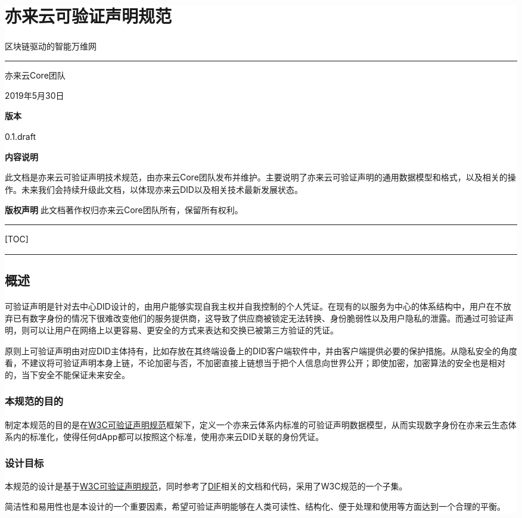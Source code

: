 # 亦来云可验证声明规范

区块链驱动的智能万维网



----

亦来云Core团队

2019年5月30日



**版本**

0.1.draft



**内容说明**

此文档是亦来云可验证声明技术规范，由亦来云Core团队发布并维护。主要说明了亦来云可验证声明的通用数据模型和格式，以及相关的操作。未来我们会持续升级此文档，以体现亦来云DID以及相关技术最新发展状态。



**版权声明**
此文档著作权归亦来云Core团队所有，保留所有权利。

----



[TOC]

----



## 概述

可验证声明是针对去中心DID设计的，由用户能够实现自我主权并自我控制的个人凭证。在现有的以服务为中心的体系结构中，用户在不放弃已有数字身份的情况下很难改变他们的服务提供商，这导致了供应商被锁定无法转换、身份脆弱性以及用户隐私的泄露。而通过可验证声明，则可以让用户在网络上以更容易、更安全的方式来表达和交换已被第三方验证的凭证。

原则上可验证声明由对应DID主体持有，比如存放在其终端设备上的DID客户端软件中，并由客户端提供必要的保护措施。从隐私安全的角度看，不建议将可验证声明本身上链，不论加密与否，不加密直接上链想当于把个人信息向世界公开；即使加密，加密算法的安全也是相对的，当下安全不能保证未来安全。



### 本规范的目的

制定本规范的目的是在[W3C可验证声明规范](https://www.w3.org/TR/verifiable-claims-data-model/)框架下，定义一个亦来云体系内标准的可验证声明数据模型，从而实现数字身份在亦来云生态体系内的标准化，使得任何dApp都可以按照这个标准，使用亦来云DID关联的身份凭证。



### 设计目标

本规范的设计是基于[W3C可验证声明规范](https://www.w3.org/TR/verifiable-claims-data-model/)，同时参考了[DIF](https://identity.foundation/)相关的文档和代码，采用了W3C规范的一个子集。

简洁性和易用性也是本设计的一个重要因素，希望可验证声明能够在人类可读性、结构化、便于处理和使用等方面达到一个合理的平衡。
